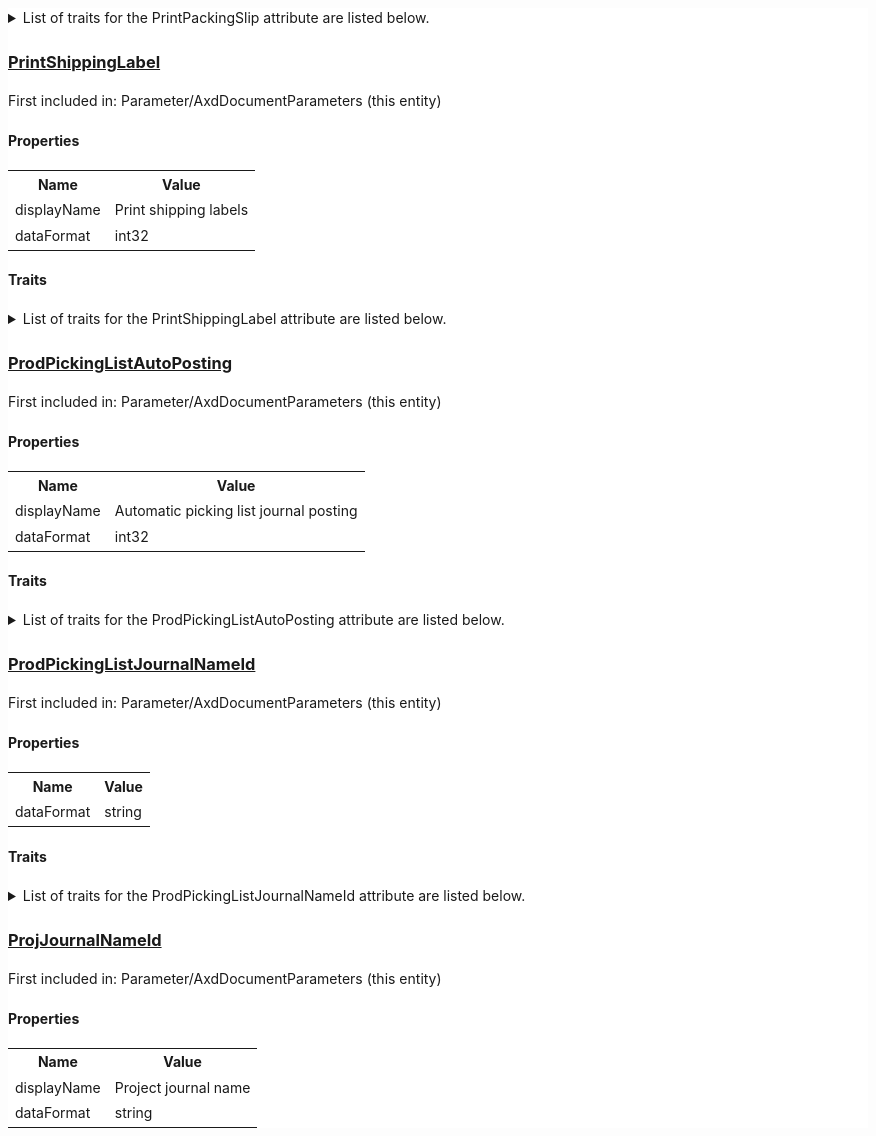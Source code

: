 <details><summary>List of traits for the PrintPackingSlip attribute are listed below.</summary></details>

### <a href=#PrintShippingLabel name="PrintShippingLabel">PrintShippingLabel</a>

First included in: Parameter/AxdDocumentParameters (this entity)  

#### Properties

<table><tr><th>Name</th><th>Value</th></tr><tr><td>displayName</td><td>Print shipping labels</td></tr><tr><td>dataFormat</td><td>int32</td></tr></table>

#### Traits

<details><summary>List of traits for the PrintShippingLabel attribute are listed below.</summary></details>

### <a href=#ProdPickingListAutoPosting name="ProdPickingListAutoPosting">ProdPickingListAutoPosting</a>

First included in: Parameter/AxdDocumentParameters (this entity)  

#### Properties

<table><tr><th>Name</th><th>Value</th></tr><tr><td>displayName</td><td>Automatic picking list journal posting</td></tr><tr><td>dataFormat</td><td>int32</td></tr></table>

#### Traits

<details><summary>List of traits for the ProdPickingListAutoPosting attribute are listed below.</summary></details>

### <a href=#ProdPickingListJournalNameId name="ProdPickingListJournalNameId">ProdPickingListJournalNameId</a>

First included in: Parameter/AxdDocumentParameters (this entity)  

#### Properties

<table><tr><th>Name</th><th>Value</th></tr><tr><td>dataFormat</td><td>string</td></tr></table>

#### Traits

<details><summary>List of traits for the ProdPickingListJournalNameId attribute are listed below.</summary></details>

### <a href=#ProjJournalNameId name="ProjJournalNameId">ProjJournalNameId</a>

First included in: Parameter/AxdDocumentParameters (this entity)  

#### Properties

<table><tr><th>Name</th><th>Value</th></tr><tr><td>displayName</td><td>Project journal name</td></tr><tr><td>dataFormat</td><td>string</td></tr></table>
